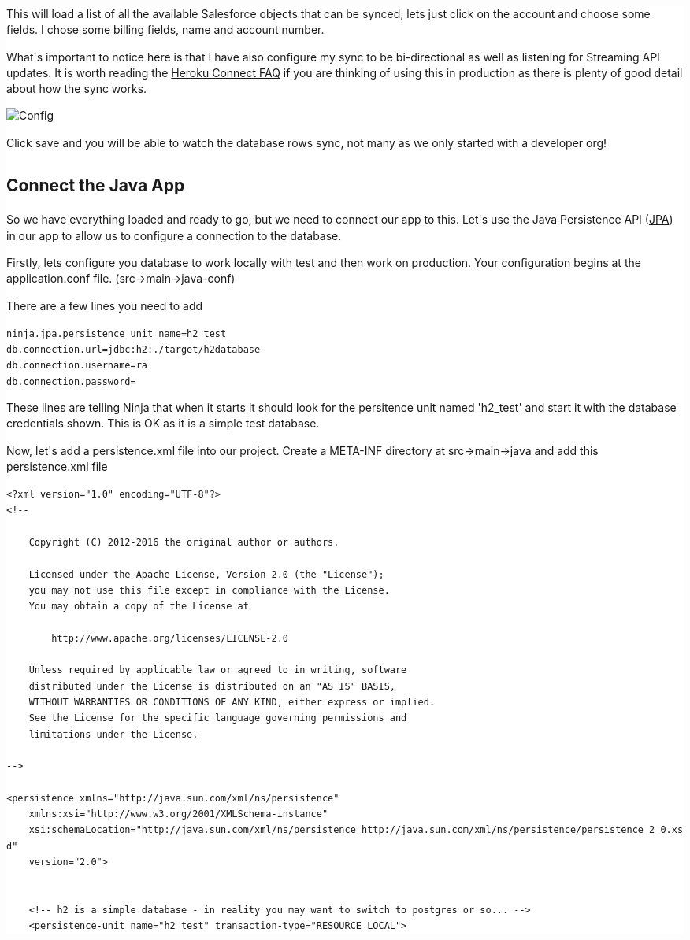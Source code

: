 This will load a list of all the available Salesforce objects that can be synced, lets just click on the account and choose some fields.
I chose some billing fields, name and account number. 

What's important to notice here is that I have also configure my sync to be bi-directional as well as listening for Streaming API updates. It is worth reading the [Heroku Connect FAQ](https://devcenter.heroku.com/articles/heroku-connect-faq) if you are thinking of using this in production as there is plenty of good detail about how the sync works.

![Config](images/13-configAccount.png)

Click save and you will be able to watch the database rows sync, not many as we only started with a developer org! 


## Connect the Java App
So we have everything loaded and ready to go, but we need to connect our app to this. Let's use the Java Persistence API ([JPA](https://en.wikipedia.org/wiki/Java_Persistence_API)) in our app to allow us to configure a connection to the database. 

Firstly, lets configure you database to work locally with test and then work on production. Your configuration begins at the application.conf file. (src->main->java-conf)

There are a few lines you need to add

```
ninja.jpa.persistence_unit_name=h2_test
db.connection.url=jdbc:h2:./target/h2database
db.connection.username=ra
db.connection.password=
```

These lines are telling Ninja that when it starts it should look for the persitence unit named 'h2_test' and start it with the database credentials shown. This is OK as it is a simple test database. 

Now, let's add a persistence.xml file into our project. 
Create a META-INF directory at src->main->java and add this persistence.xml file

```
<?xml version="1.0" encoding="UTF-8"?>
<!--

    Copyright (C) 2012-2016 the original author or authors.

    Licensed under the Apache License, Version 2.0 (the "License");
    you may not use this file except in compliance with the License.
    You may obtain a copy of the License at

        http://www.apache.org/licenses/LICENSE-2.0

    Unless required by applicable law or agreed to in writing, software
    distributed under the License is distributed on an "AS IS" BASIS,
    WITHOUT WARRANTIES OR CONDITIONS OF ANY KIND, either express or implied.
    See the License for the specific language governing permissions and
    limitations under the License.

-->

<persistence xmlns="http://java.sun.com/xml/ns/persistence"
    xmlns:xsi="http://www.w3.org/2001/XMLSchema-instance"
    xsi:schemaLocation="http://java.sun.com/xml/ns/persistence http://java.sun.com/xml/ns/persistence/persistence_2_0.xsd"
    version="2.0">


    <!-- h2 is a simple database - in reality you may want to switch to postgres or so... -->
    <persistence-unit name="h2_test" transaction-type="RESOURCE_LOCAL">
```